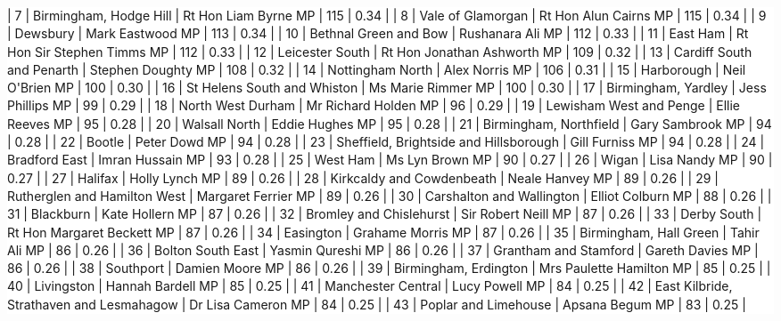 | 7 | Birmingham, Hodge Hill | Rt Hon Liam Byrne MP | 115 | 0.34 |
| 8 | Vale of Glamorgan | Rt Hon Alun Cairns MP | 115 | 0.34 |
| 9 | Dewsbury | Mark Eastwood MP | 113 | 0.34 |
| 10 | Bethnal Green and Bow | Rushanara Ali MP | 112 | 0.33 |
| 11 | East Ham | Rt Hon Sir Stephen Timms MP | 112 | 0.33 |
| 12 | Leicester South | Rt Hon Jonathan Ashworth MP | 109 | 0.32 |
| 13 | Cardiff South and Penarth | Stephen Doughty MP | 108 | 0.32 |
| 14 | Nottingham North | Alex Norris MP | 106 | 0.31 |
| 15 | Harborough | Neil O'Brien MP | 100 | 0.30 |
| 16 | St Helens South and Whiston | Ms Marie Rimmer MP | 100 | 0.30 |
| 17 | Birmingham, Yardley | Jess Phillips MP | 99 | 0.29 |
| 18 | North West Durham | Mr Richard Holden MP | 96 | 0.29 |
| 19 | Lewisham West and Penge | Ellie Reeves MP | 95 | 0.28 |
| 20 | Walsall North | Eddie Hughes MP | 95 | 0.28 |
| 21 | Birmingham, Northfield | Gary Sambrook MP | 94 | 0.28 |
| 22 | Bootle | Peter Dowd MP | 94 | 0.28 |
| 23 | Sheffield, Brightside and Hillsborough | Gill Furniss MP | 94 | 0.28 |
| 24 | Bradford East | Imran Hussain MP | 93 | 0.28 |
| 25 | West Ham | Ms Lyn Brown MP | 90 | 0.27 |
| 26 | Wigan | Lisa Nandy MP | 90 | 0.27 |
| 27 | Halifax | Holly Lynch MP | 89 | 0.26 |
| 28 | Kirkcaldy and Cowdenbeath | Neale Hanvey MP | 89 | 0.26 |
| 29 | Rutherglen and Hamilton West | Margaret Ferrier MP | 89 | 0.26 |
| 30 | Carshalton and Wallington | Elliot Colburn MP | 88 | 0.26 |
| 31 | Blackburn | Kate Hollern MP | 87 | 0.26 |
| 32 | Bromley and Chislehurst | Sir Robert Neill MP | 87 | 0.26 |
| 33 | Derby South | Rt Hon Margaret Beckett MP | 87 | 0.26 |
| 34 | Easington | Grahame Morris MP | 87 | 0.26 |
| 35 | Birmingham, Hall Green | Tahir Ali MP | 86 | 0.26 |
| 36 | Bolton South East | Yasmin Qureshi MP | 86 | 0.26 |
| 37 | Grantham and Stamford | Gareth Davies MP | 86 | 0.26 |
| 38 | Southport | Damien Moore MP | 86 | 0.26 |
| 39 | Birmingham, Erdington | Mrs Paulette Hamilton MP | 85 | 0.25 |
| 40 | Livingston | Hannah Bardell MP | 85 | 0.25 |
| 41 | Manchester Central | Lucy Powell MP | 84 | 0.25 |
| 42 | East Kilbride, Strathaven and Lesmahagow | Dr Lisa Cameron MP | 84 | 0.25 |
| 43 | Poplar and Limehouse | Apsana Begum MP | 83 | 0.25 |